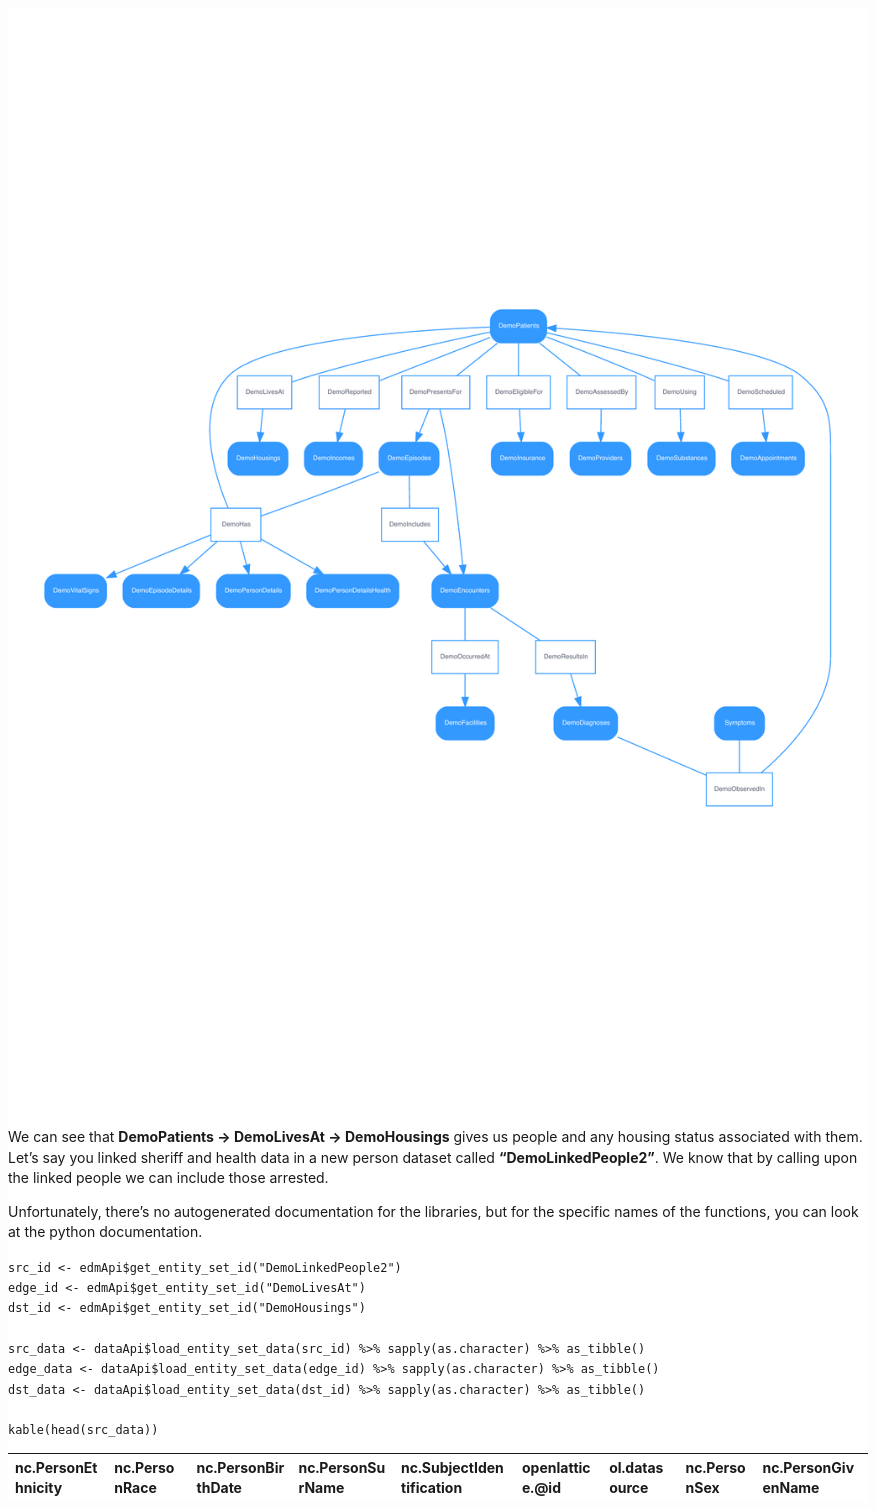 <img src="demohealth.pdf" alt="DemoHealth EDM diagram"  width="4200" height="2000">

We can see that **DemoPatients -&gt; DemoLivesAt -&gt; DemoHousings**
gives us people and any housing status associated with them. Let’s say
you linked sheriff and health data in a new person dataset called
**“DemoLinkedPeople2”**. We know that by calling upon the linked people
we can include those arrested.

Unfortunately, there’s no autogenerated documentation for the libraries,
but for the specific names of the functions, you can look at the python
documentation.

    src_id <- edmApi$get_entity_set_id("DemoLinkedPeople2")
    edge_id <- edmApi$get_entity_set_id("DemoLivesAt")
    dst_id <- edmApi$get_entity_set_id("DemoHousings")

    src_data <- dataApi$load_entity_set_data(src_id) %>% sapply(as.character) %>% as_tibble()
    edge_data <- dataApi$load_entity_set_data(edge_id) %>% sapply(as.character) %>% as_tibble()
    dst_data <- dataApi$load_entity_set_data(dst_id) %>% sapply(as.character) %>% as_tibble()

    kable(head(src_data))

<table>
<thead>
<tr class="header">
<th style="text-align: left;">nc.PersonEthnicity</th>
<th style="text-align: left;">nc.PersonRace</th>
<th style="text-align: left;">nc.PersonBirthDate</th>
<th style="text-align: left;">nc.PersonSurName</th>
<th style="text-align: left;">nc.SubjectIdentification</th>
<th style="text-align: left;">openlattice.@id</th>
<th style="text-align: left;">ol.datasource</th>
<th style="text-align: left;">nc.PersonSex</th>
<th style="text-align: left;">nc.PersonGivenName</th>
</tr>
</thead>
<tbody>